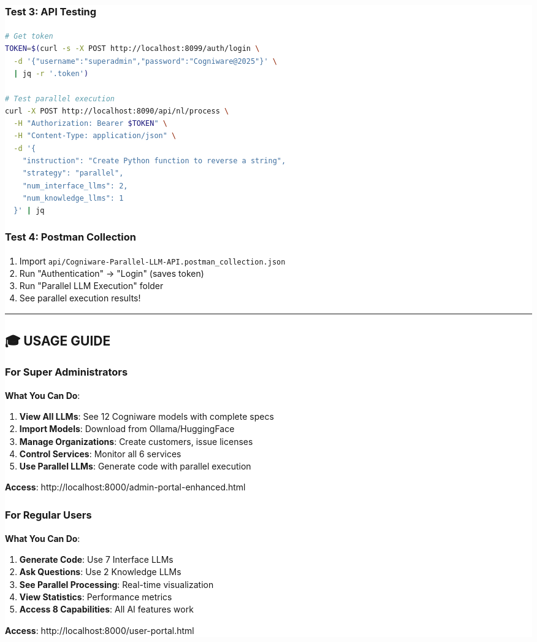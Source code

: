 ### Test 3: API Testing

```bash
# Get token
TOKEN=$(curl -s -X POST http://localhost:8099/auth/login \
  -d '{"username":"superadmin","password":"Cogniware@2025"}' \
  | jq -r '.token')

# Test parallel execution
curl -X POST http://localhost:8090/api/nl/process \
  -H "Authorization: Bearer $TOKEN" \
  -H "Content-Type: application/json" \
  -d '{
    "instruction": "Create Python function to reverse a string",
    "strategy": "parallel",
    "num_interface_llms": 2,
    "num_knowledge_llms": 1
  }' | jq
```

### Test 4: Postman Collection

1. Import `api/Cogniware-Parallel-LLM-API.postman_collection.json`
2. Run "Authentication" → "Login" (saves token)
3. Run "Parallel LLM Execution" folder
4. See parallel execution results!

---

## 🎓 USAGE GUIDE

### For Super Administrators

**What You Can Do**:
1. **View All LLMs**: See 12 Cogniware models with complete specs
2. **Import Models**: Download from Ollama/HuggingFace
3. **Manage Organizations**: Create customers, issue licenses
4. **Control Services**: Monitor all 6 services
5. **Use Parallel LLMs**: Generate code with parallel execution

**Access**: http://localhost:8000/admin-portal-enhanced.html

### For Regular Users

**What You Can Do**:
1. **Generate Code**: Use 7 Interface LLMs
2. **Ask Questions**: Use 2 Knowledge LLMs
3. **See Parallel Processing**: Real-time visualization
4. **View Statistics**: Performance metrics
5. **Access 8 Capabilities**: All AI features work

**Access**: http://localhost:8000/user-portal.html
